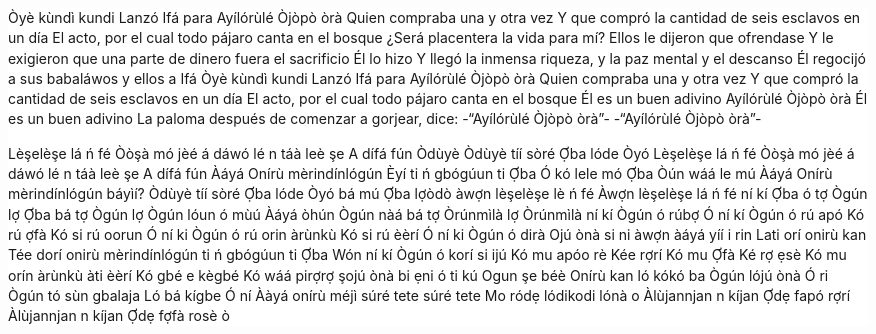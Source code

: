 Òyè kùndì kundi
Lanzó Ifá para Ayílórùlé Òjòpò òrà
Quien compraba una y otra vez
Y que compró la cantidad de seis esclavos en un día
El acto, por el cual todo pájaro canta en el bosque
¿Será placentera la vida para mí? Ellos le dijeron que ofrendase
Y le exigieron que una parte de dinero fuera el sacrificio Él lo hizo
Y llegó la inmensa riqueza, y la paz mental y el descanso
Él regocijó a sus babaláwos y ellos a Ifá
Òyè kùndì kundi
Lanzó Ifá para Ayílórùlé Òjòpò òrà
Quien compraba una y otra vez
Y que compró la cantidad de seis esclavos en un día
El acto, por el cual todo pájaro canta en el bosque
Él es un buen adivino
Ayílórùlé Òjòpò òrà
Él es un buen adivino
La paloma después de comenzar a gorjear, dice:
-“Ayílórùlé Òjòpò òrà”-
-“Ayílórùlé Òjòpò òrà”-

Lèşelèşe lá ń fé
Òòşà mó jèé á dáwó lé n táà leè şe
A dífá fún Òdùyè
Òdùyè tíí sòré Ợba lóde Òyó
Lèşelèşe lá ń fé
Òòşà mó jèé á dáwó lé n táà leè şe
A dífá fún Àáyá Onírù mèrindínlógún
Èyí ti ń gbógúun ti Ợba
Ó kó lele mó Ợba
Òún wáá le mú Àáyá Onírù mèrindínlógún báyìí?
Òdùyè tíí sòré Ợba lóde Òyó bá mú Ợba lợòdò àwợn lèşelèşe lè ń fé
Àwợn lèşelèşe lá ń fé ní kí Ợba ó tợ Ògún lợ
Ợba bá tợ Ògún lợ
Ògún lóun ó mùú Àáyá òhún
Ògún nàá bá tợ Òrúnmìlà lợ
Òrúnmìlà ní kí Ògún ó rúbợ
Ó ní kí Ògún ó rú apó
Kó rú ợfà
Kó si rú oorun
Ó ní ki Ògún ó rú orin àrùnkù
Kó si rú èèrí
Ó ní ki Ògún ó dirà
Ojú ònà si ni àwợn àáyá yíí i rin
Lati orí onirù kan
Tée dorí onirù mèrindínlógún ti ń gbógúun ti Ợba
Wón ní kí Ògún ó korí si ijú
Kó mu apóo rè
Kée rợrí
Kó mu Ợfà
Ké rợ ẹsè
Kó mu orín àrùnkù àti èèrí
Kó gbé e kègbé
Kó wáá pirợrợ şojú ònà bi ẹni ó ti kú
Ogun şe béè
Onírù kan ló kókó ba Ògún lójú ònà
Ó ri Ògún tó sùn gbalaja
Ló bá kígbe
Ó ní Ààyá onírù méjì súré tete súré tete
Mo ródẹ lódikodi lónà o
Àlùjannjan n kíjan
Ợdẹ fapó rợrí
Àlùjannjan n kíjan
Ợdẹ fợfà rosè ò